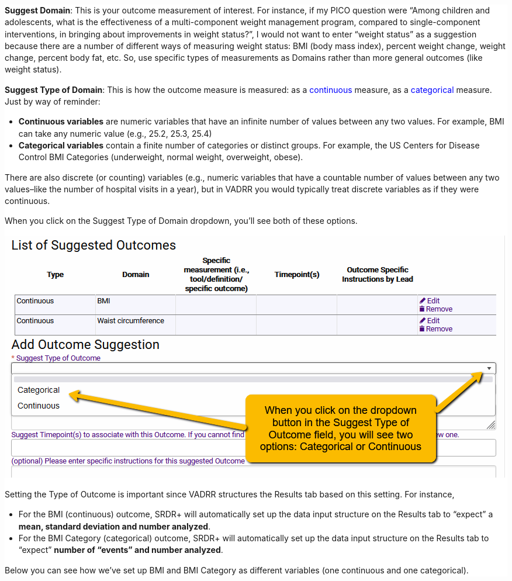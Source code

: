  
**Suggest Domain**: This is your outcome measurement of interest. For instance, if my PICO question were “Among children and adolescents, what is the effectiveness of a multi-component weight management program, compared to single-component interventions, in bringing about improvements in weight status?”, I would not want to enter “weight status” as a suggestion because there are a number of different ways of measuring weight status: BMI (body mass index), percent weight change, weight change, percent body fat, etc. So, use specific types of measurements as Domains rather than more general outcomes (like weight status).

**Suggest Type of Domain**: This is how the outcome measure is measured: as a <span style="color: blue;">continuous</span> measure, as a <span style="color: blue;">categorical</span> measure. Just by way of reminder:
<ul>
<li><strong>Continuous variables</strong> are numeric variables that have an infinite number of values between any two values. For example, BMI can take any numeric value (e.g., 25.2, 25.3, 25.4)</li>
<li><strong>Categorical variables</strong> contain a finite number of categories or distinct groups. For example, the US Centers for Disease Control BMI Categories (underweight, normal weight, overweight, obese).</li>
</ul>
There are also discrete (or counting) variables (e.g., numeric variables that have a countable number of values between any two values–like the number of hospital visits in a year), but in VADRR you would typically treat discrete variables as if they were continuous.

When you click on the Suggest Type of Domain dropdown, you’ll see both of these options.
 
<img src="_figs/5.4.2-cat-v-cont.png">

Setting the Type of Outcome is important since VADRR structures the Results tab based on this setting. For instance,
<ul>
<li>For the BMI (continuous) outcome, SRDR+ will automatically set up the data input structure on the Results tab to &#8220;expect&#8221; a <strong>mean, standard deviation and number analyzed</strong>.</li>
<li>For the BMI Category (categorical) outcome, SRDR+ will automatically set up the data input structure on the Results tab to &#8220;expect&#8221; <strong>number of &#8220;events&#8221; and number analyzed</strong>.</li>
</ul>
Below you can see how we’ve set up BMI and BMI Category as different variables (one continuous and one categorical).
